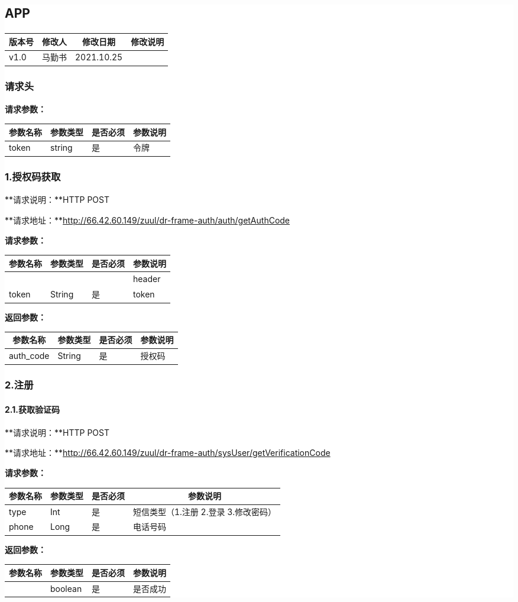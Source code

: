 ## APP

| 版本号 | 修改人 | 修改日期   | 修改说明 |
| ------ | ------ | ---------- | -------- |
| v1.0   | 马勤书 | 2021.10.25 |          |

### 请求头

**请求参数：**

| 参数名称 | 参数类型 | 是否必须 | 参数说明 |
| -------- | -------- | -------- | -------- |
| token    | string   | 是       | 令牌     |

### 1.授权码获取

**请求说明：**HTTP POST

**请求地址：**http://66.42.60.149/zuul/dr-frame-auth/auth/getAuthCode

**请求参数：**

| 参数名称 | 参数类型 | 是否必须 | 参数说明 |
| -------- | -------- | -------- | -------- |
|          |          |          | header   |
| token    | String   | 是       | token    |

**返回参数：**

| 参数名称  | 参数类型 | 是否必须 | 参数说明 |
| --------- | -------- | -------- | -------- |
| auth_code | String   | 是       | 授权码   |

### 2.注册

#### 2.1.获取验证码

**请求说明：**HTTP POST

**请求地址：**http://66.42.60.149/zuul/dr-frame-auth/sysUser/getVerificationCode

**请求参数：**

| 参数名称 | 参数类型 | 是否必须 | 参数说明                             |
| -------- | -------- | -------- | ------------------------------------ |
| type     | Int      | 是       | 短信类型（1.注册 2.登录 3.修改密码） |
| phone    | Long     | 是       | 电话号码                             |

**返回参数：**

| 参数名称 | 参数类型 | 是否必须 | 参数说明 |
| -------- | -------- | -------- | -------- |
|          | boolean  | 是       | 是否成功 |
